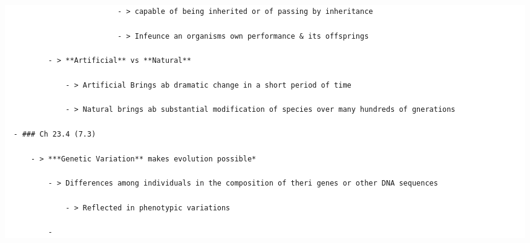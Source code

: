                               - > capable of being inherited or of passing by inheritance
                            
                              - > Infeunce an organisms own performance & its offsprings
            
              - > **Artificial** vs **Natural**
                
                  - > Artificial Brings ab dramatic change in a short period of time
                
                  - > Natural brings ab substantial modification of species over many hundreds of gnerations
    
      - ### Ch 23.4 (7.3)
        
          - > ***Genetic Variation** makes evolution possible*
            
              - > Differences among individuals in the composition of theri genes or other DNA sequences
                
                  - > Reflected in phenotypic variations
            
              -
